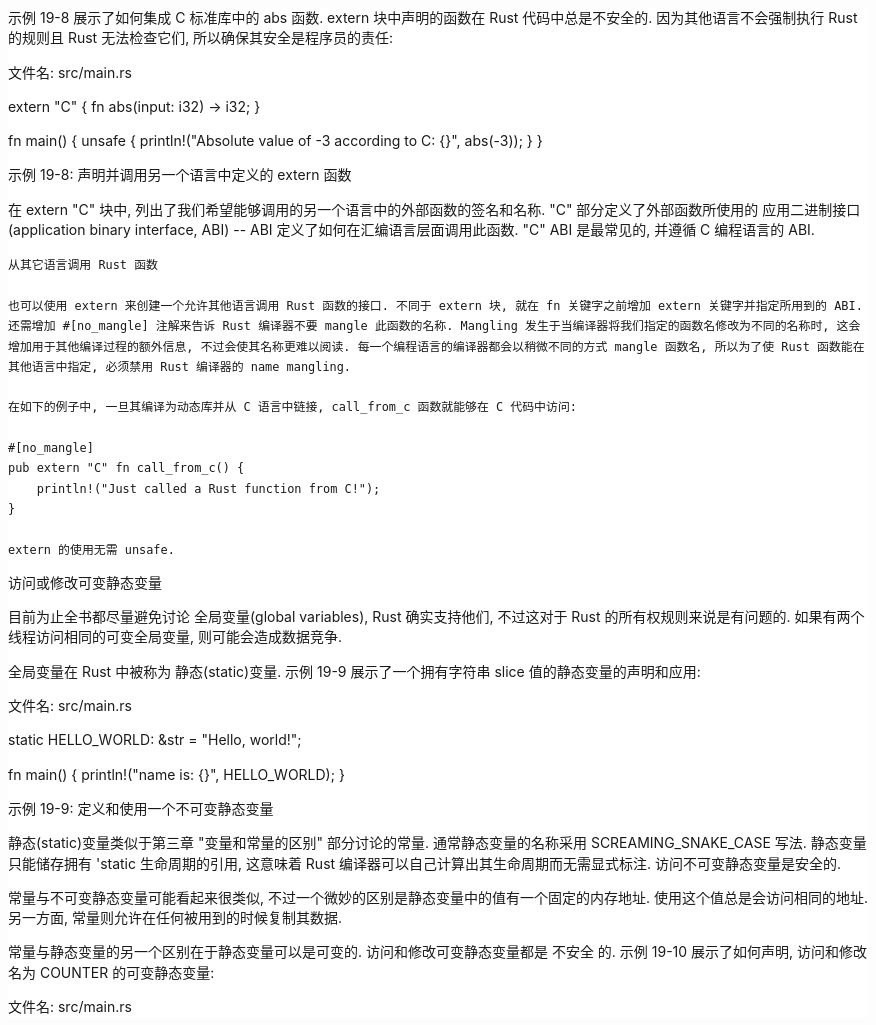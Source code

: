 示例 19-8 展示了如何集成 C 标准库中的 abs 函数. extern 块中声明的函数在 Rust 代码中总是不安全的. 因为其他语言不会强制执行 Rust 的规则且 Rust 无法检查它们, 所以确保其安全是程序员的责任:

文件名: src/main.rs

extern "C" {
    fn abs(input: i32) -> i32;
}

fn main() {
    unsafe {
        println!("Absolute value of -3 according to C: {}", abs(-3));
    }
}

示例 19-8: 声明并调用另一个语言中定义的 extern 函数

在 extern "C" 块中, 列出了我们希望能够调用的另一个语言中的外部函数的签名和名称. "C" 部分定义了外部函数所使用的 应用二进制接口(application binary interface, ABI)  --  ABI 定义了如何在汇编语言层面调用此函数. "C" ABI 是最常见的, 并遵循 C 编程语言的 ABI.

    从其它语言调用 Rust 函数

    也可以使用 extern 来创建一个允许其他语言调用 Rust 函数的接口. 不同于 extern 块, 就在 fn 关键字之前增加 extern 关键字并指定所用到的 ABI. 还需增加 #[no_mangle] 注解来告诉 Rust 编译器不要 mangle 此函数的名称. Mangling 发生于当编译器将我们指定的函数名修改为不同的名称时, 这会增加用于其他编译过程的额外信息, 不过会使其名称更难以阅读. 每一个编程语言的编译器都会以稍微不同的方式 mangle 函数名, 所以为了使 Rust 函数能在其他语言中指定, 必须禁用 Rust 编译器的 name mangling.

    在如下的例子中, 一旦其编译为动态库并从 C 语言中链接, call_from_c 函数就能够在 C 代码中访问:

    #[no_mangle]
    pub extern "C" fn call_from_c() {
        println!("Just called a Rust function from C!");
    }

    extern 的使用无需 unsafe.

访问或修改可变静态变量

目前为止全书都尽量避免讨论 全局变量(global variables), Rust 确实支持他们, 不过这对于 Rust 的所有权规则来说是有问题的. 如果有两个线程访问相同的可变全局变量, 则可能会造成数据竞争.

全局变量在 Rust 中被称为 静态(static)变量. 示例 19-9 展示了一个拥有字符串 slice 值的静态变量的声明和应用:

文件名: src/main.rs

static HELLO_WORLD: &str = "Hello, world!";

fn main() {
    println!("name is: {}", HELLO_WORLD);
}

示例 19-9: 定义和使用一个不可变静态变量

静态(static)变量类似于第三章 "变量和常量的区别" 部分讨论的常量. 通常静态变量的名称采用 SCREAMING_SNAKE_CASE 写法. 静态变量只能储存拥有 'static 生命周期的引用, 这意味着 Rust 编译器可以自己计算出其生命周期而无需显式标注. 访问不可变静态变量是安全的.

常量与不可变静态变量可能看起来很类似, 不过一个微妙的区别是静态变量中的值有一个固定的内存地址. 使用这个值总是会访问相同的地址. 另一方面, 常量则允许在任何被用到的时候复制其数据.

常量与静态变量的另一个区别在于静态变量可以是可变的. 访问和修改可变静态变量都是 不安全 的. 示例 19-10 展示了如何声明, 访问和修改名为 COUNTER 的可变静态变量:

文件名: src/main.rs
